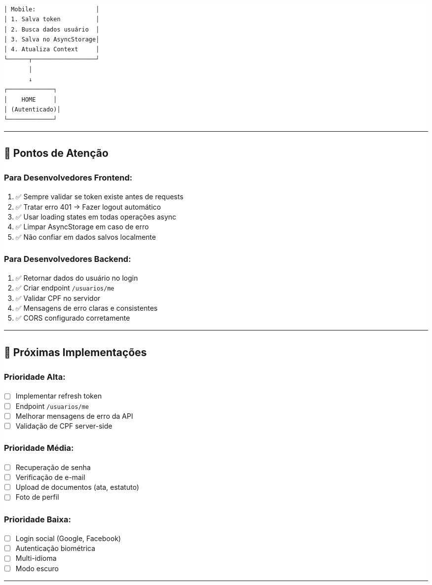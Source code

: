 ```
│ Mobile:                 │
│ 1. Salva token          │
│ 2. Busca dados usuário  │
│ 3. Salva no AsyncStorage│
│ 4. Atualiza Context     │
└──────┬──────────────────┘
       │
       ↓
┌─────────────┐
│    HOME     │
│ (Autenticado)│
└─────────────┘
```

---

## 🎯 Pontos de Atenção

### Para Desenvolvedores Frontend:
1. ✅ Sempre validar se token existe antes de requests
2. ✅ Tratar erro 401 → Fazer logout automático
3. ✅ Usar loading states em todas operações async
4. ✅ Limpar AsyncStorage em caso de erro
5. ✅ Não confiar em dados salvos localmente

### Para Desenvolvedores Backend:
1. ✅ Retornar dados do usuário no login
2. ✅ Criar endpoint `/usuarios/me`
3. ✅ Validar CPF no servidor
4. ✅ Mensagens de erro claras e consistentes
5. ✅ CORS configurado corretamente

---

## 🚀 Próximas Implementações

### Prioridade Alta:
- [ ] Implementar refresh token
- [ ] Endpoint `/usuarios/me`
- [ ] Melhorar mensagens de erro da API
- [ ] Validação de CPF server-side

### Prioridade Média:
- [ ] Recuperação de senha
- [ ] Verificação de e-mail
- [ ] Upload de documentos (ata, estatuto)
- [ ] Foto de perfil

### Prioridade Baixa:
- [ ] Login social (Google, Facebook)
- [ ] Autenticação biométrica
- [ ] Multi-idioma
- [ ] Modo escuro

---